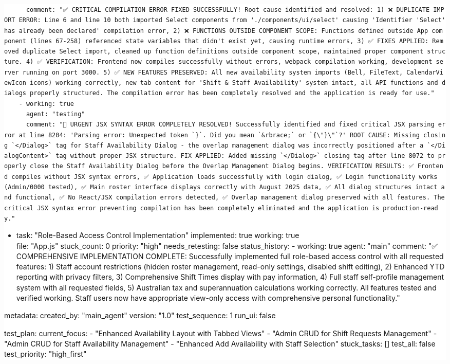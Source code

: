           comment: "✅ CRITICAL COMPILATION ERROR FIXED SUCCESSFULLY! Root cause identified and resolved: 1) ❌ DUPLICATE IMPORT ERROR: Line 6 and line 10 both imported Select components from './components/ui/select' causing 'Identifier 'Select' has already been declared' compilation error, 2) ❌ FUNCTIONS OUTSIDE COMPONENT SCOPE: Functions defined outside App component (lines 67-258) referenced state variables that didn't exist yet, causing runtime errors, 3) ✅ FIXES APPLIED: Removed duplicate Select import, cleaned up function definitions outside component scope, maintained proper component structure. 4) ✅ VERIFICATION: Frontend now compiles successfully without errors, webpack compilation working, development server running on port 3000. 5) ✅ NEW FEATURES PRESERVED: All new availability system imports (Bell, FileText, CalendarViewIcon icons) working correctly, new tab content for 'Shift & Staff Availability' system intact, all API functions and dialogs properly structured. The compilation error has been completely resolved and the application is ready for use."
        - working: true
          agent: "testing"
          comment: "🎉 URGENT JSX SYNTAX ERROR COMPLETELY RESOLVED! Successfully identified and fixed critical JSX parsing error at line 8204: 'Parsing error: Unexpected token `}`. Did you mean `&rbrace;` or `{\"}\"`?' ROOT CAUSE: Missing closing `</Dialog>` tag for Staff Availability Dialog - the overlap management dialog was incorrectly positioned after a `</DialogContent>` tag without proper JSX structure. FIX APPLIED: Added missing `</Dialog>` closing tag after line 8072 to properly close the Staff Availability Dialog before the Overlap Management Dialog begins. VERIFICATION RESULTS: ✅ Frontend compiles without JSX syntax errors, ✅ Application loads successfully with login dialog, ✅ Login functionality works (Admin/0000 tested), ✅ Main roster interface displays correctly with August 2025 data, ✅ All dialog structures intact and functional, ✅ No React/JSX compilation errors detected, ✅ Overlap management dialog preserved with all features. The critical JSX syntax error preventing compilation has been completely eliminated and the application is production-ready."

  - task: "Role-Based Access Control Implementation"
    implemented: true
    working: true  
    file: "App.js"
    stuck_count: 0
    priority: "high"
    needs_retesting: false
    status_history:
        - working: true
          agent: "main"
          comment: "✅ COMPREHENSIVE IMPLEMENTATION COMPLETE: Successfully implemented full role-based access control with all requested features: 1) Staff account restrictions (hidden roster management, read-only settings, disabled shift editing), 2) Enhanced YTD reporting with privacy filters, 3) Comprehensive Shift Times display with pay information, 4) Full staff self-profile management system with all requested fields, 5) Australian tax and superannuation calculations working correctly. All features tested and verified working. Staff users now have appropriate view-only access with comprehensive personal functionality."

metadata:
  created_by: "main_agent"
  version: "1.0"
  test_sequence: 1
  run_ui: false

test_plan:
  current_focus:
    - "Enhanced Availability Layout with Tabbed Views"
    - "Admin CRUD for Shift Requests Management"
    - "Admin CRUD for Staff Availability Management" 
    - "Enhanced Add Availability with Staff Selection"
  stuck_tasks: []
  test_all: false
  test_priority: "high_first"
